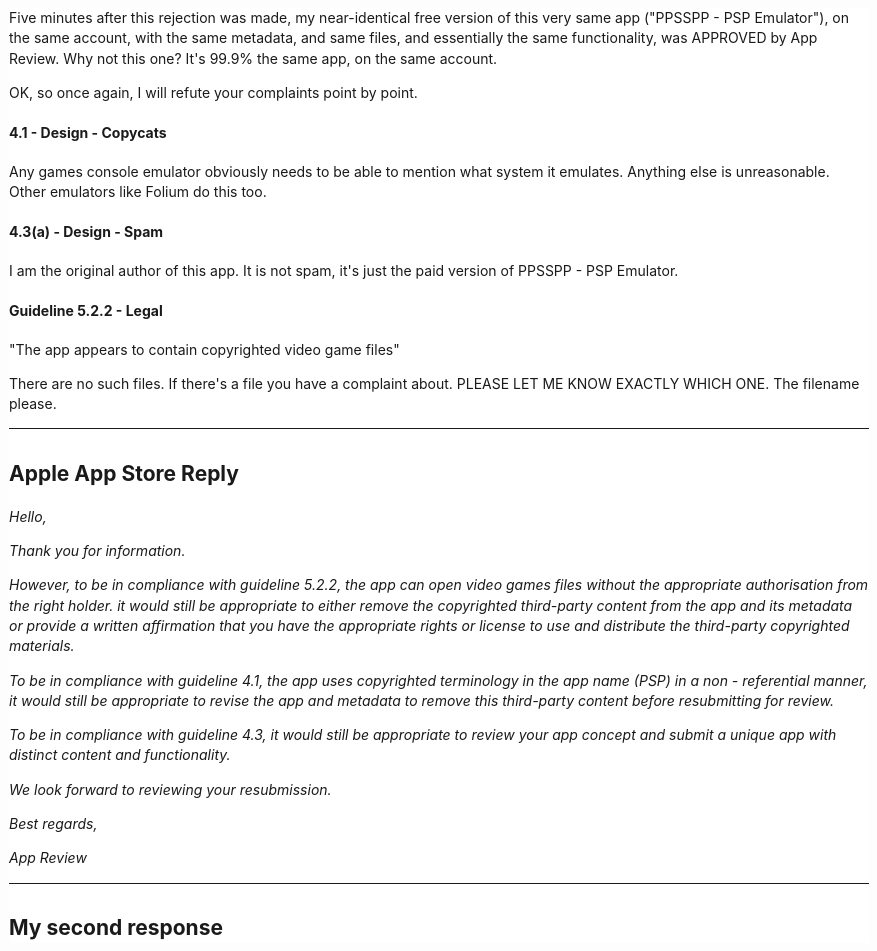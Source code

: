 Five minutes after this rejection was made, my near-identical free version of this very same app ("PPSSPP - PSP Emulator"), on the same account, with the same metadata, and same files, and essentially the same functionality, was APPROVED by App Review. Why not this one? It's 99.9% the same app, on the same account.

OK, so once again, I will refute your complaints point by point.

#### 4.1 - Design - Copycats

Any games console emulator obviously needs to be able to mention what system it emulates. Anything else is unreasonable. Other emulators like Folium do this too.

#### 4.3(a) - Design - Spam

I am the original author of this app. It is not spam, it's just the paid version of PPSSPP - PSP Emulator.

#### Guideline 5.2.2 - Legal

"The app appears to contain copyrighted video game files"

There are no such files. If there's a file you have a complaint about. PLEASE LET ME KNOW EXACTLY WHICH ONE. The filename please.

<hr/>

## Apple App Store Reply

<i>

Hello,

Thank you for information.

However, to be in compliance with guideline 5.2.2, the app can open video games files without the appropriate authorisation from the right holder. it would still be appropriate to either remove the copyrighted third-party content from the app and its metadata or provide a written affirmation that you have the appropriate rights or license to use and distribute the third-party copyrighted materials.

To be in compliance with guideline 4.1, the app uses copyrighted terminology in the app name (PSP) in a non - referential manner, it would still be appropriate to revise the app and metadata to remove this third-party content before resubmitting for review.

To be in compliance with guideline 4.3, it would still be appropriate to review your app concept and submit a unique app with distinct content and functionality.

We look forward to reviewing your resubmission.

Best regards,

App Review

</i>

<hr/>

## My second response
